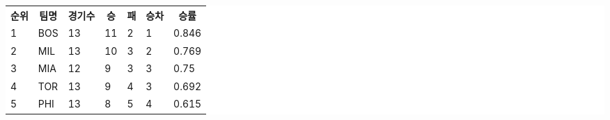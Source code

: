 <table class="tg">
  <tr>
    <th class="tg-d14o">순위</th>
    <th class="tg-d14o">팀명</th>
    <th class="tg-d14o">경기수</th>
    <th class="tg-d14o">승</th>
    <th class="tg-d14o">패</th>
    <th class="tg-d14o">승차</th>
    <th class="tg-d14o">승률</th>
  </tr>
  
<tr>
    <td class="tg-50j8">1</td>
    <td class="tg-50j8">BOS</td>
    <td class="tg-50j8">13</td>
    <td class="tg-50j8">11</td>
    <td class="tg-50j8">2</td>
    <td class="tg-50j8">1</td>
    <td class="tg-50j8">0.846</td>
</tr>

<tr>
    <td class="tg-50j8">2</td>
    <td class="tg-50j8">MIL</td>
    <td class="tg-50j8">13</td>
    <td class="tg-50j8">10</td>
    <td class="tg-50j8">3</td>
    <td class="tg-50j8">2</td>
    <td class="tg-50j8">0.769</td>
</tr>

<tr>
    <td class="tg-50j8">3</td>
    <td class="tg-50j8">MIA</td>
    <td class="tg-50j8">12</td>
    <td class="tg-50j8">9</td>
    <td class="tg-50j8">3</td>
    <td class="tg-50j8">3</td>
    <td class="tg-50j8">0.75</td>
</tr>

<tr>
    <td class="tg-50j8">4</td>
    <td class="tg-50j8">TOR</td>
    <td class="tg-50j8">13</td>
    <td class="tg-50j8">9</td>
    <td class="tg-50j8">4</td>
    <td class="tg-50j8">3</td>
    <td class="tg-50j8">0.692</td>
</tr>

<tr>
    <td class="tg-50j8">5</td>
    <td class="tg-50j8">PHI</td>
    <td class="tg-50j8">13</td>
    <td class="tg-50j8">8</td>
    <td class="tg-50j8">5</td>
    <td class="tg-50j8">4</td>
    <td class="tg-50j8">0.615</td>
</tr>
